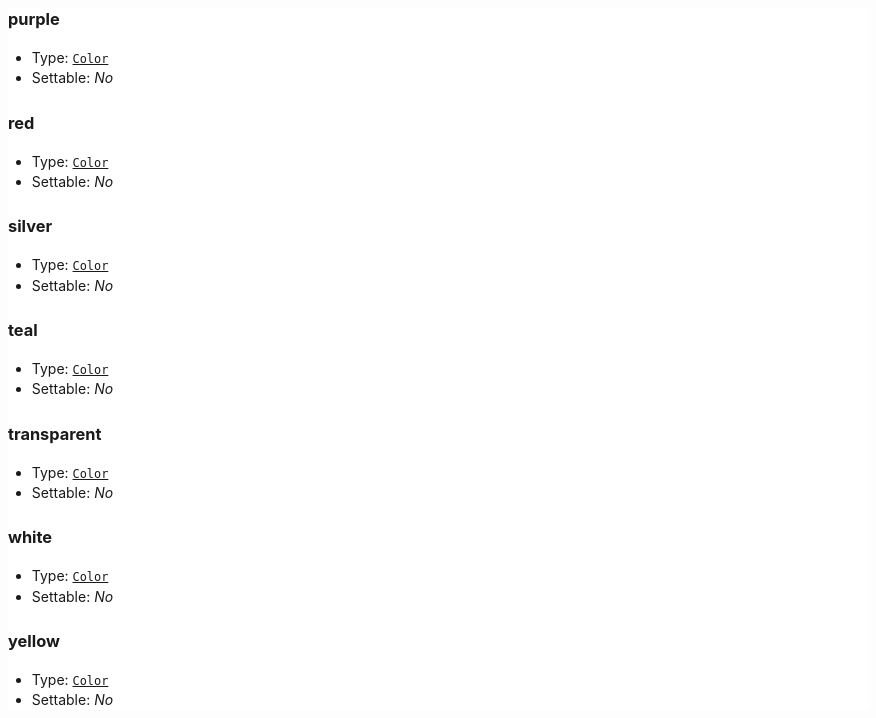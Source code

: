 


### purple


* Type: <span style="white-space:nowrap;">[`Color`](Color.md)</span>
* Settable: *No*




### red


* Type: <span style="white-space:nowrap;">[`Color`](Color.md)</span>
* Settable: *No*




### silver


* Type: <span style="white-space:nowrap;">[`Color`](Color.md)</span>
* Settable: *No*




### teal


* Type: <span style="white-space:nowrap;">[`Color`](Color.md)</span>
* Settable: *No*




### transparent


* Type: <span style="white-space:nowrap;">[`Color`](Color.md)</span>
* Settable: *No*




### white


* Type: <span style="white-space:nowrap;">[`Color`](Color.md)</span>
* Settable: *No*




### yellow


* Type: <span style="white-space:nowrap;">[`Color`](Color.md)</span>
* Settable: *No*




